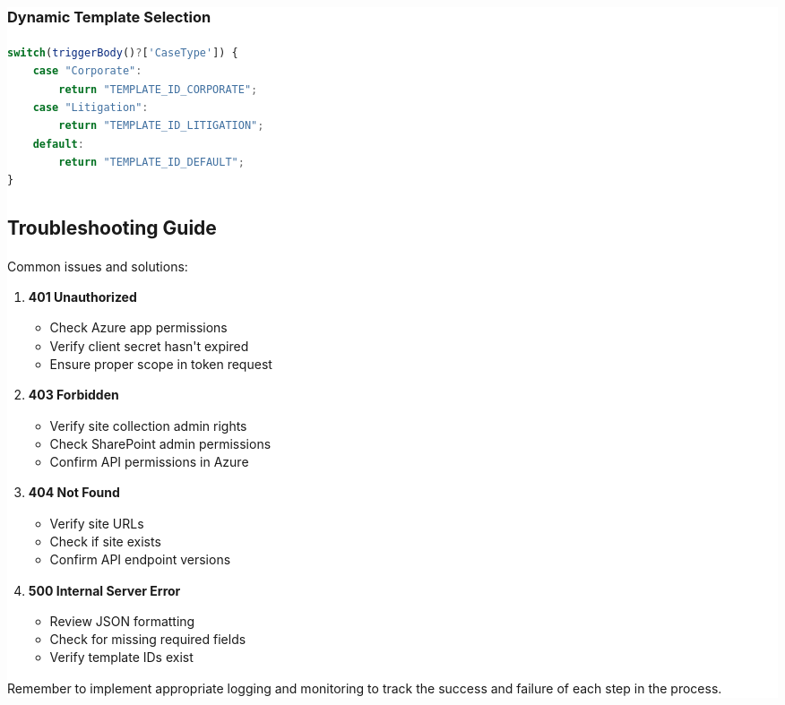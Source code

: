 ### Dynamic Template Selection

```javascript
switch(triggerBody()?['CaseType']) {
    case "Corporate":
        return "TEMPLATE_ID_CORPORATE";
    case "Litigation":
        return "TEMPLATE_ID_LITIGATION";
    default:
        return "TEMPLATE_ID_DEFAULT";
}
```

## Troubleshooting Guide

Common issues and solutions:

1. **401 Unauthorized**
   - Check Azure app permissions
   - Verify client secret hasn't expired
   - Ensure proper scope in token request

2. **403 Forbidden**
   - Verify site collection admin rights
   - Check SharePoint admin permissions
   - Confirm API permissions in Azure

3. **404 Not Found**
   - Verify site URLs
   - Check if site exists
   - Confirm API endpoint versions

4. **500 Internal Server Error**
   - Review JSON formatting
   - Check for missing required fields
   - Verify template IDs exist

Remember to implement appropriate logging and monitoring to track the success and failure of each step in the process.